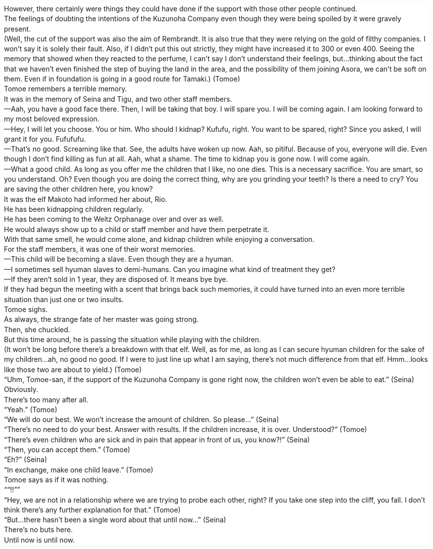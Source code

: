 However, there certainly were things they could have done if the support with those other people continued.<br/>
The feelings of doubting the intentions of the Kuzunoha Company even though they were being spoiled by it were gravely present.<br/>
(Well, the cut of the support was also the aim of Rembrandt. It is also true that they were relying on the gold of filthy companies. I won’t say it is solely their fault. Also, if I didn’t put this out strictly, they might have increased it to 300 or even 400. Seeing the memory that showed when they reacted to the perfume, I can’t say I don’t understand their feelings, but…thinking about the fact that we haven’t even finished the step of buying the land in the area, and the possibility of them joining Asora, we can’t be soft on them. Even if in foundation is going in a good route for Tamaki.) (Tomoe)<br/>
Tomoe remembers a terrible memory. <br/>
It was in the memory of Seina and Tigu, and two other staff members.<br/>
—Aah, you have a good face there. Then, I will be taking that boy. I will spare you. I will be coming again. I am looking forward to my most beloved expression.<br/>
—Hey, I will let you choose. You or him. Who should I kidnap? Kufufu, right. You want to be spared, right? Since you asked, I will grant it for you. Fufufufu.<br/>
—That’s no good. Screaming like that. See, the adults have woken up now. Aah, so pitiful. Because of you, everyone will die. Even though I don’t find killing as fun at all. Aah, what a shame. The time to kidnap you is gone now. I will come again.<br/>
—What a good child. As long as you offer me the children that I like, no one dies. This is a necessary sacrifice. You are smart, so you understand. Oh? Even though you are doing the correct thing, why are you grinding your teeth? Is there a need to cry? You are saving the other children here, you know?<br/>
It was the elf Makoto had informed her about, Rio.<br/>
He has been kidnapping children regularly.<br/>
He has been coming to the Weitz Orphanage over and over as well.<br/>
He would always show up to a child or staff member and have them perpetrate it. <br/>
With that same smell, he would come alone, and kidnap children while enjoying a conversation.<br/>
For the staff members, it was one of their worst memories.<br/>
—This child will be becoming a slave. Even though they are a hyuman.<br/>
—I sometimes sell hyuman slaves to demi-humans. Can you imagine what kind of treatment they get? <br/>
—If they aren’t sold in 1 year, they are disposed of. It means bye bye.<br/>
If they had begun the meeting with a scent that brings back such memories, it could have turned into an even more terrible situation than just one or two insults.<br/>
Tomoe sighs. <br/>
As always, the strange fate of her master was going strong.<br/>
Then, she chuckled.<br/>
But this time around, he is passing the situation while playing with the children.<br/>
(It won’t be long before there’s a breakdown with that elf. Well, as for me, as long as I can secure hyuman children for the sake of my children…ah, no good no good. If I were to just line up what I am saying, there’s not much difference from that elf. Hmm…looks like those two are about to yield.) (Tomoe)<br/>
“Uhm, Tomoe-san, if the support of the Kuzunoha Company is gone right now, the children won’t even be able to eat.” (Seina)<br/>
Obviously.<br/>
There’s too many after all.<br/>
“Yeah.” (Tomoe)<br/>
“We will do our best. We won’t increase the amount of children. So please…” (Seina)<br/>
“There’s no need to do your best. Answer with results. If the children increase, it is over. Understood?” (Tomoe)<br/>
“There’s even children who are sick and in pain that appear in front of us, you know?!” (Seina)<br/>
“Then, you can accept them.” (Tomoe)<br/>
“Eh?” (Seina)<br/>
“In exchange, make one child leave.” (Tomoe)<br/>
Tomoe says as if it was nothing.<br/>
““!!””<br/>
“Hey, we are not in a relationship where we are trying to probe each other, right? If you take one step into the cliff, you fall. I don’t think there’s any further explanation for that.” (Tomoe)<br/>
“But…there hasn’t been a single word about that until now…” (Seina)<br/>
There’s no buts here. <br/>
Until now is until now.<br/>